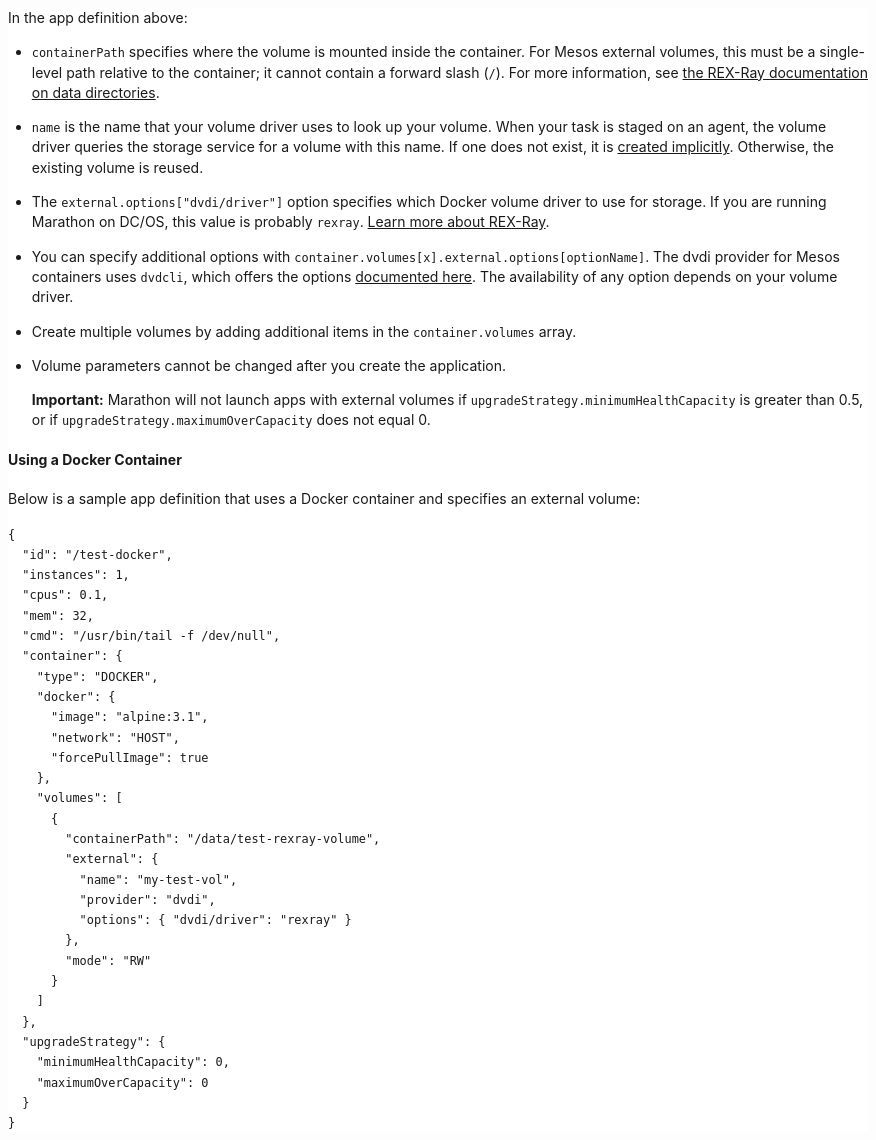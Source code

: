 
In the app definition above:

*   `containerPath` specifies where the volume is mounted inside the container. For Mesos external volumes, this must be a single-level path relative to the container; it cannot contain a forward slash (`/`). For more information, see [the REX-Ray documentation on data directories][7].

*   `name` is the name that your volume driver uses to look up your volume. When your task is staged on an agent, the volume driver queries the storage service for a volume with this name. If one does not exist, it is [created implicitly][8]. Otherwise, the existing volume is reused.

*   The `external.options["dvdi/driver"]` option specifies which Docker volume driver to use for storage. If you are running Marathon on DC/OS, this value is probably `rexray`. [Learn more about REX-Ray][9].

*   You can specify additional options with `container.volumes[x].external.options[optionName]`. The dvdi provider for Mesos containers uses `dvdcli`, which offers the options [documented here][10]. The availability of any option depends on your volume driver.

*   Create multiple volumes by adding additional items in the `container.volumes` array.

*   Volume parameters cannot be changed after you create the application.
    
    **Important:** Marathon will not launch apps with external volumes if `upgradeStrategy.minimumHealthCapacity` is greater than 0.5, or if `upgradeStrategy.maximumOverCapacity` does not equal 0.

#### Using a Docker Container

Below is a sample app definition that uses a Docker container and specifies an external volume:

    {
      "id": "/test-docker",
      "instances": 1,
      "cpus": 0.1,
      "mem": 32,
      "cmd": "/usr/bin/tail -f /dev/null",
      "container": {
        "type": "DOCKER",
        "docker": {
          "image": "alpine:3.1",
          "network": "HOST",
          "forcePullImage": true
        },
        "volumes": [
          {
            "containerPath": "/data/test-rexray-volume",
            "external": {
              "name": "my-test-vol",
              "provider": "dvdi",
              "options": { "dvdi/driver": "rexray" }
            },
            "mode": "RW"
          }
        ]
      },
      "upgradeStrategy": {
        "minimumHealthCapacity": 0,
        "maximumOverCapacity": 0
      }
    }
    

 [1]: /docs/1.8/administration/installing/cloud/aws/
 [2]: /docs/1.8/administration/installing/custom/cli/
 [3]: /docs/1.8/administration/installing/custom/advanced/
 [4]: https://rexray.readthedocs.io/en/v0.3.3/user-guide/config/
 [5]: http://rexray.readthedocs.io/en/v0.3.3/user-guide/storage-providers/
 [6]: https://mesosphere.github.io/marathon/docs/application-basics.html
 [7]: https://rexray.readthedocs.io/en/v0.3.3/user-guide/config/#data-directories
 [8]: #implicit-vol
 [9]: https://rexray.readthedocs.io/en/v0.3.3/user-guide/schedulers/
 [10]: https://github.com/emccode/dvdcli#extra-options
 [11]: https://rexray.readthedocs.io/en/v0.3.3/user-guide/schedulers/#docker-containerizer-with-marathon
 [12]: https://rexray.readthedocs.io/en/v0.3.3/user-guide/config/